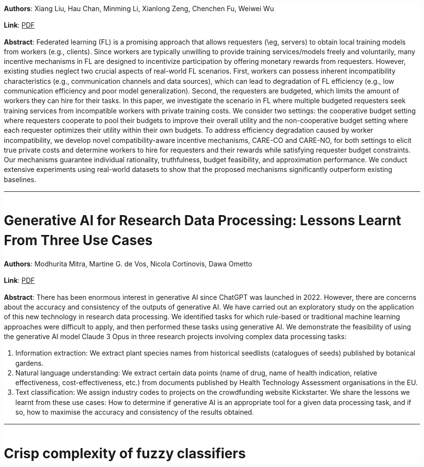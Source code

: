**Authors**: Xiang Liu, Hau Chan, Minming Li, Xianlong Zeng, Chenchen Fu, Weiwei Wu  

**Link**: [PDF](https://arxiv.org/pdf/2504.15847)  

**Abstract**: Federated learning (FL) is a promising approach that allows requesters (\eg, servers) to obtain local training models from workers (e.g., clients). Since workers are typically unwilling to provide training services/models freely and voluntarily, many incentive mechanisms in FL are designed to incentivize participation by offering monetary rewards from requesters. However, existing studies neglect two crucial aspects of real-world FL scenarios. First, workers can possess inherent incompatibility characteristics (e.g., communication channels and data sources), which can lead to degradation of FL efficiency (e.g., low communication efficiency and poor model generalization). Second, the requesters are budgeted, which limits the amount of workers they can hire for their tasks. In this paper, we investigate the scenario in FL where multiple budgeted requesters seek training services from incompatible workers with private training costs. We consider two settings: the cooperative budget setting where requesters cooperate to pool their budgets to improve their overall utility and the non-cooperative budget setting where each requester optimizes their utility within their own budgets. To address efficiency degradation caused by worker incompatibility, we develop novel compatibility-aware incentive mechanisms, CARE-CO and CARE-NO, for both settings to elicit true private costs and determine workers to hire for requesters and their rewards while satisfying requester budget constraints. Our mechanisms guarantee individual rationality, truthfulness, budget feasibility, and approximation performance. We conduct extensive experiments using real-world datasets to show that the proposed mechanisms significantly outperform existing baselines. 

---
# Generative AI for Research Data Processing: Lessons Learnt From Three Use Cases 

**Authors**: Modhurita Mitra, Martine G. de Vos, Nicola Cortinovis, Dawa Ometto  

**Link**: [PDF](https://arxiv.org/pdf/2504.15829)  

**Abstract**: There has been enormous interest in generative AI since ChatGPT was launched in 2022. However, there are concerns about the accuracy and consistency of the outputs of generative AI. We have carried out an exploratory study on the application of this new technology in research data processing. We identified tasks for which rule-based or traditional machine learning approaches were difficult to apply, and then performed these tasks using generative AI.
We demonstrate the feasibility of using the generative AI model Claude 3 Opus in three research projects involving complex data processing tasks:
1) Information extraction: We extract plant species names from historical seedlists (catalogues of seeds) published by botanical gardens.
2) Natural language understanding: We extract certain data points (name of drug, name of health indication, relative effectiveness, cost-effectiveness, etc.) from documents published by Health Technology Assessment organisations in the EU.
3) Text classification: We assign industry codes to projects on the crowdfunding website Kickstarter.
We share the lessons we learnt from these use cases: How to determine if generative AI is an appropriate tool for a given data processing task, and if so, how to maximise the accuracy and consistency of the results obtained. 

---
# Crisp complexity of fuzzy classifiers 
